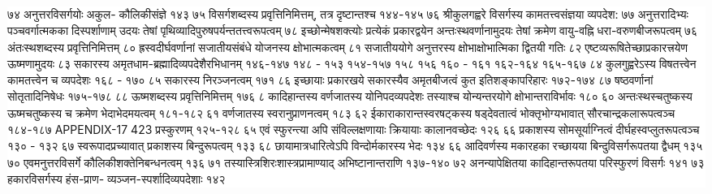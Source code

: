 ७४ अनुत्तरविसर्गयोः अकुल- कौलिकीसंज्ञे 
१४३ 
७५ विसर्गशब्दस्य प्रवृत्तिनिमित्तम्, तत्र दृष्टान्तश्च 
१४४-१४५ 
७६ श्रीकुलगह्वरे विसर्गस्य कामतत्त्वसंज्ञया व्यपदेश: 
७७ अनुत्तरादिभ्यः पञ्चवर्गात्मकका दिस्पर्शाणाम् उदयः तेषां 
पृथिव्यादिपुरुषपर्यन्ततत्त्वरूपत्वम् 
७८ इच्छोन्मेषशक्त्योः प्रत्येकं प्रकारद्वयेन अन्तःस्थवर्णानामुदयः 
तेषां क्रमेण वायु-वह्नि धरा-वरुणबीजरूपत्वम् 
७६ अंतःस्थशब्दस्य प्रवृत्तिनिमित्तम् 
८० ह्रस्वदीर्घवर्णानां सजातीयसंबंधे योजनस्य क्षोभात्मकत्वम् ८१ सजातीययोगे अनुत्तरस्य क्षोभाक्षोभात्मिका द्वितयी गतिः ८२ एष्टव्यरूषितेच्छाप्रकारत्त्रयेण ऊष्मणामुदयः ८३ सकारस्य अमृतधाम-ब्रह्मादिव्यपदेशैरभिधानम् 
१४६-१४७ 
१४८ - १५३ 
१५४-१५७ 
१५८ 
१५६ 
१६० - १६१ 
१६२-१६४ 
१६५-१६७ 
८४ कुलगुह्वरेऽस्य विषतत्त्वेन कामतत्त्वेन च व्यपदेशः 
१६८ - १७० 
८५ सकारस्य निरञ्जनत्वम् 
१७१ 
८६ इच्छायाः प्रकारखये सकारस्यैव अमृतबीजत्वं कुत 
इतिशङ्कापरिहारः 
१७२-१७४ 
८७ षष्ठवर्णानां सोतृतादिनिषेधः 
१७५-१७८ 
८८ ऊष्मशब्दस्य प्रवृत्तिनिमित्तम् 
१७६ 
८ कादिहान्तस्य वर्णजातस्य योनिपदव्यपदेशः तस्याश्च 
योन्यन्तरयोगे क्षोभान्तराविर्भावः 
१८० 
६० अन्तःस्थस्चतुष्कस्य ऊष्मचतुष्कस्य च क्रमेण भेदाभेदमयत्वम् १८१-१८२ ६१ वर्णजातस्य स्वरानुप्राणनत्वम् 
१८३ 
६२ ईकाराकारान्तस्वरषट्कस्य षड्देवतात्वं भोक्तृभोग्यभावात् 
सौरचान्द्रकलारूपत्वञ्च 
१८४-१८७ 
APPENDIX-17 
423 
प्रस्कुरणम् 
१२५-१२८ 
६५ एवं स्फुरन्त्या अपि संविल्लक्षणायाः क्रियायाः 
कालानवच्छेदः 
१२६ 
६६ प्रकाशस्य सोमसूर्याग्नित्वं दीर्घहस्वप्लुतरूपत्वञ्च 
१३० - १३२ 
६७ स्वरूपादप्रच्यावात् प्रकाशस्य बिन्दुरूपत्वम् 
१३३ 
६८ छायामात्रधारित्वेऽपि विन्दोर्मकारस्य भेदः 
१३४ 
६६ आदिवर्णस्य मकारहका रच्छायया बिन्दुविसर्गरूपतया द्वैधम् 
१३५ 
७० एवमनुत्तरविसर्गे कौलिकीशक्तेनिबन्धनत्वम् 
१३६ 
७१ तस्यास्त्रिशिरःशास्त्रप्रामाण्याद् अभिष्टानान्तराणि 
१३७-१४० 
७२ अनन्यापेक्षितया कादिहान्तरूपतया परिस्फुरणं विसर्गः 
१४१ 
७३ हकारविसर्गस्य हंस-प्राण- व्यञ्जन-स्पर्शादिव्यपदेशाः 
१४२ 